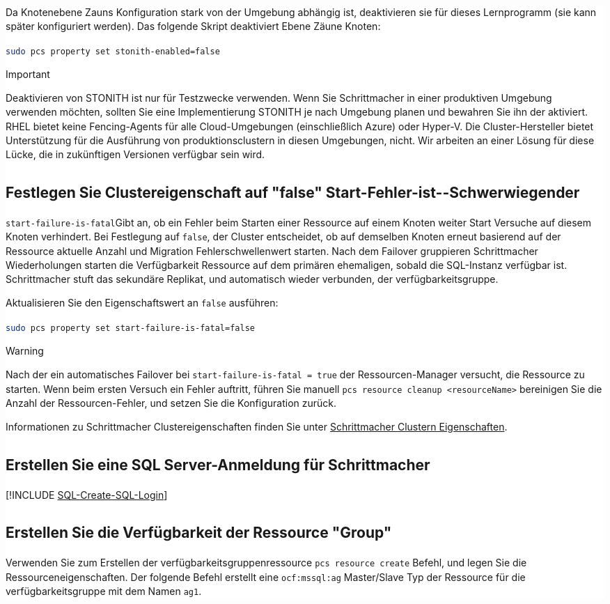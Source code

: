 Da Knotenebene Zauns Konfiguration stark von der Umgebung abhängig ist, deaktivieren sie für dieses Lernprogramm (sie kann später konfiguriert werden). Das folgende Skript deaktiviert Ebene Zäune Knoten:

```bash
sudo pcs property set stonith-enabled=false
```
  
>[!IMPORTANT]
>Deaktivieren von STONITH ist nur für Testzwecke verwenden. Wenn Sie Schrittmacher in einer produktiven Umgebung verwenden möchten, sollten Sie eine Implementierung STONITH je nach Umgebung planen und bewahren Sie ihn der aktiviert. RHEL bietet keine Fencing-Agents für alle Cloud-Umgebungen (einschließlich Azure) oder Hyper-V. Die Cluster-Hersteller bietet Unterstützung für die Ausführung von produktionsclustern in diesen Umgebungen, nicht. Wir arbeiten an einer Lösung für diese Lücke, die in zukünftigen Versionen verfügbar sein wird.

## <a name="set-cluster-property-start-failure-is-fatal-to-false"></a>Festlegen Sie Clustereigenschaft auf "false" Start-Fehler-ist--Schwerwiegender

`start-failure-is-fatal`Gibt an, ob ein Fehler beim Starten einer Ressource auf einem Knoten weiter Start Versuche auf diesem Knoten verhindert. Bei Festlegung auf `false`, der Cluster entscheidet, ob auf demselben Knoten erneut basierend auf der Ressource aktuelle Anzahl und Migration Fehlerschwellenwert starten. Nach dem Failover gruppieren Schrittmacher Wiederholungen starten die Verfügbarkeit Ressource auf dem primären ehemaligen, sobald die SQL-Instanz verfügbar ist. Schrittmacher stuft das sekundäre Replikat, und automatisch wieder verbunden, der verfügbarkeitsgruppe. 

Aktualisieren Sie den Eigenschaftswert an `false` ausführen:

```bash
sudo pcs property set start-failure-is-fatal=false
```

>[!WARNING]
>Nach der ein automatisches Failover bei `start-failure-is-fatal = true` der Ressourcen-Manager versucht, die Ressource zu starten. Wenn beim ersten Versuch ein Fehler auftritt, führen Sie manuell `pcs resource cleanup <resourceName>` bereinigen Sie die Anzahl der Ressourcen-Fehler, und setzen Sie die Konfiguration zurück.

Informationen zu Schrittmacher Clustereigenschaften finden Sie unter [Schrittmacher Clustern Eigenschaften](http://access.redhat.com/documentation/en-US/Red_Hat_Enterprise_Linux/7/html/High_Availability_Add-On_Reference/ch-clusteropts-HAAR.html).

## <a name="create-a-sql-server-login-for-pacemaker"></a>Erstellen Sie eine SQL Server-Anmeldung für Schrittmacher

[!INCLUDE [SQL-Create-SQL-Login](../includes/ss-linux-cluster-pacemaker-create-login.md)]

## <a name="create-availability-group-resource"></a>Erstellen Sie die Verfügbarkeit der Ressource "Group"

Verwenden Sie zum Erstellen der verfügbarkeitsgruppenressource `pcs resource create` Befehl, und legen Sie die Ressourceneigenschaften. Der folgende Befehl erstellt eine `ocf:mssql:ag` Master/Slave Typ der Ressource für die verfügbarkeitsgruppe mit dem Namen `ag1`.
